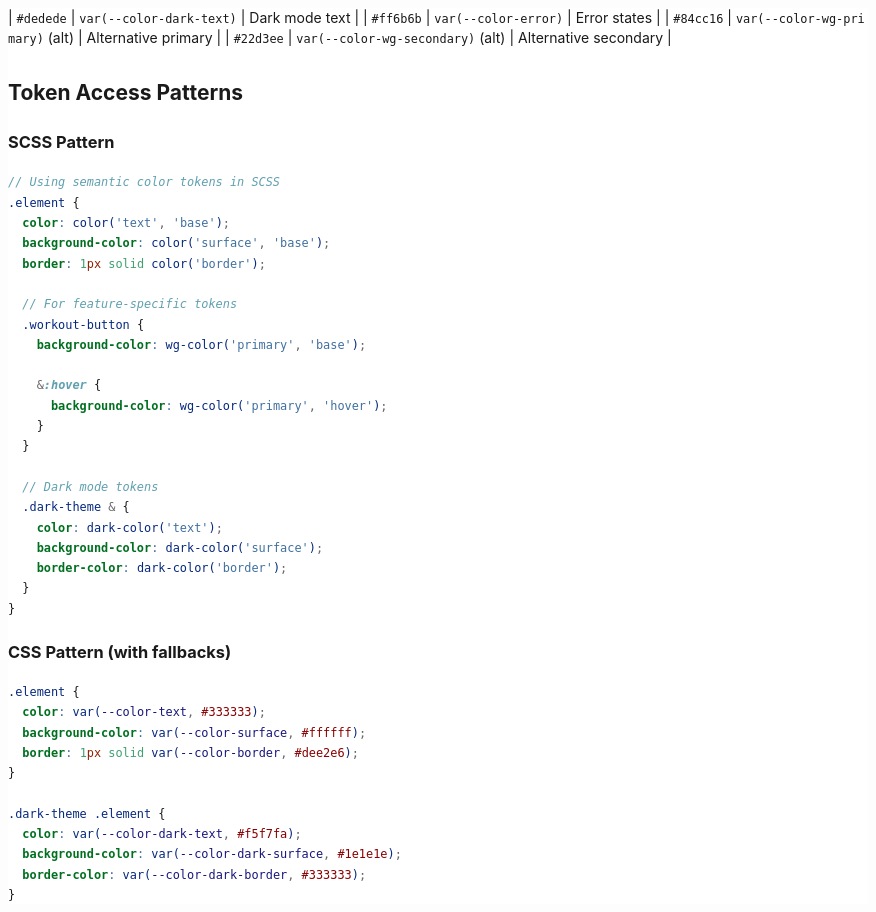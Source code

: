 | `#dedede` | `var(--color-dark-text)` | Dark mode text |
| `#ff6b6b` | `var(--color-error)` | Error states |
| `#84cc16` | `var(--color-wg-primary)` (alt) | Alternative primary |
| `#22d3ee` | `var(--color-wg-secondary)` (alt) | Alternative secondary |

## Token Access Patterns

### SCSS Pattern
```scss
// Using semantic color tokens in SCSS
.element {
  color: color('text', 'base');
  background-color: color('surface', 'base');
  border: 1px solid color('border');
  
  // For feature-specific tokens
  .workout-button {
    background-color: wg-color('primary', 'base');
    
    &:hover {
      background-color: wg-color('primary', 'hover');
    }
  }
  
  // Dark mode tokens
  .dark-theme & {
    color: dark-color('text');
    background-color: dark-color('surface');
    border-color: dark-color('border');
  }
}
```

### CSS Pattern (with fallbacks)
```css
.element {
  color: var(--color-text, #333333);
  background-color: var(--color-surface, #ffffff);
  border: 1px solid var(--color-border, #dee2e6);
}

.dark-theme .element {
  color: var(--color-dark-text, #f5f7fa);
  background-color: var(--color-dark-surface, #1e1e1e);
  border-color: var(--color-dark-border, #333333);
}
```
